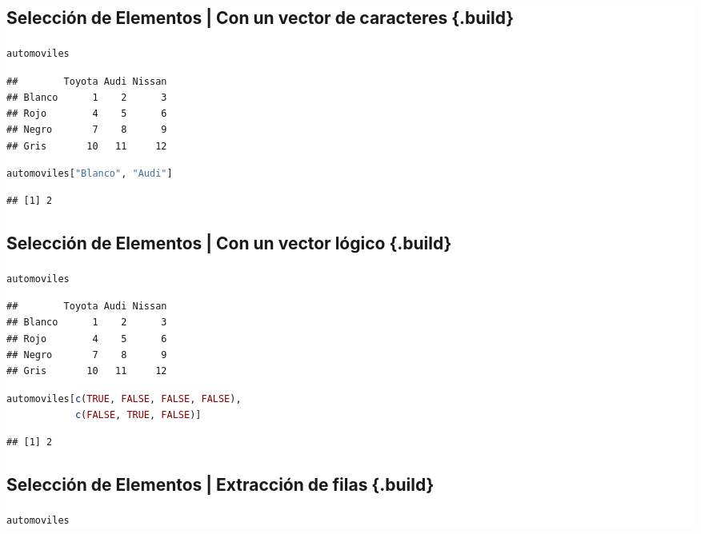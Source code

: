 ## Selección de Elementos | Con un vector de caracteres {.build}


```r
automoviles
```

```
##        Toyota Audi Nissan
## Blanco      1    2      3
## Rojo        4    5      6
## Negro       7    8      9
## Gris       10   11     12
```



```r
automoviles["Blanco", "Audi"]
```

```
## [1] 2
```

## Selección de Elementos | Con un vector lógico {.build}


```r
automoviles
```

```
##        Toyota Audi Nissan
## Blanco      1    2      3
## Rojo        4    5      6
## Negro       7    8      9
## Gris       10   11     12
```



```r
automoviles[c(TRUE, FALSE, FALSE, FALSE), 
            c(FALSE, TRUE, FALSE)]
```

```
## [1] 2
```



## Selección de Elementos | Extracción de filas {.build}


```r
automoviles
```

